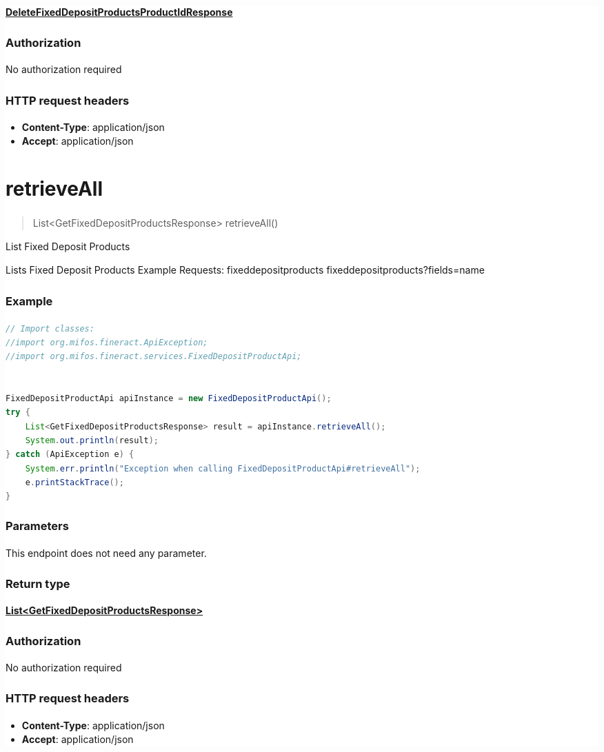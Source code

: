 [**DeleteFixedDepositProductsProductIdResponse**](DeleteFixedDepositProductsProductIdResponse.md)

### Authorization

No authorization required

### HTTP request headers

 - **Content-Type**: application/json
 - **Accept**: application/json

<a name="retrieveAll"></a>
# **retrieveAll**
> List&lt;GetFixedDepositProductsResponse&gt; retrieveAll()

List Fixed Deposit Products

Lists Fixed Deposit Products  Example Requests:  fixeddepositproducts   fixeddepositproducts?fields&#x3D;name

### Example
```java
// Import classes:
//import org.mifos.fineract.ApiException;
//import org.mifos.fineract.services.FixedDepositProductApi;


FixedDepositProductApi apiInstance = new FixedDepositProductApi();
try {
    List<GetFixedDepositProductsResponse> result = apiInstance.retrieveAll();
    System.out.println(result);
} catch (ApiException e) {
    System.err.println("Exception when calling FixedDepositProductApi#retrieveAll");
    e.printStackTrace();
}
```

### Parameters
This endpoint does not need any parameter.

### Return type

[**List&lt;GetFixedDepositProductsResponse&gt;**](GetFixedDepositProductsResponse.md)

### Authorization

No authorization required

### HTTP request headers

 - **Content-Type**: application/json
 - **Accept**: application/json
